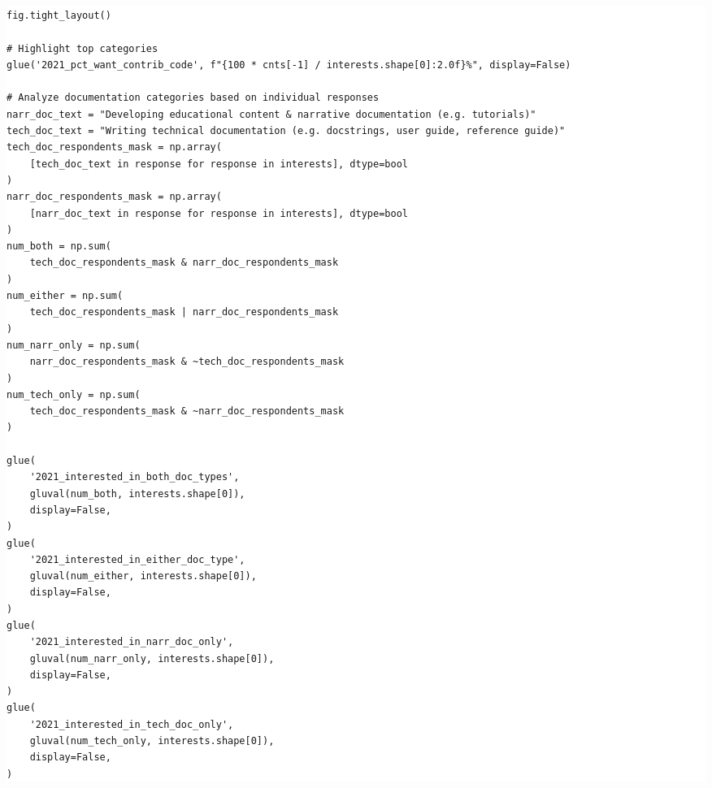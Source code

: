 ```{code-cell} ipython3
fig.tight_layout()

# Highlight top categories
glue('2021_pct_want_contrib_code', f"{100 * cnts[-1] / interests.shape[0]:2.0f}%", display=False)

# Analyze documentation categories based on individual responses
narr_doc_text = "Developing educational content & narrative documentation (e.g. tutorials)"
tech_doc_text = "Writing technical documentation (e.g. docstrings, user guide, reference guide)"
tech_doc_respondents_mask = np.array(
    [tech_doc_text in response for response in interests], dtype=bool
)
narr_doc_respondents_mask = np.array(
    [narr_doc_text in response for response in interests], dtype=bool
)
num_both = np.sum(
    tech_doc_respondents_mask & narr_doc_respondents_mask
)
num_either = np.sum(
    tech_doc_respondents_mask | narr_doc_respondents_mask
)
num_narr_only = np.sum(
    narr_doc_respondents_mask & ~tech_doc_respondents_mask
)
num_tech_only = np.sum(
    tech_doc_respondents_mask & ~narr_doc_respondents_mask
)

glue(
    '2021_interested_in_both_doc_types',
    gluval(num_both, interests.shape[0]),
    display=False,
)
glue(
    '2021_interested_in_either_doc_type',
    gluval(num_either, interests.shape[0]),
    display=False,
)
glue(
    '2021_interested_in_narr_doc_only',
    gluval(num_narr_only, interests.shape[0]),
    display=False,
)
glue(
    '2021_interested_in_tech_doc_only',
    gluval(num_tech_only, interests.shape[0]),
    display=False,
)
```


[^currently]: i.e. regularly contributing at the time of the survey. This does
